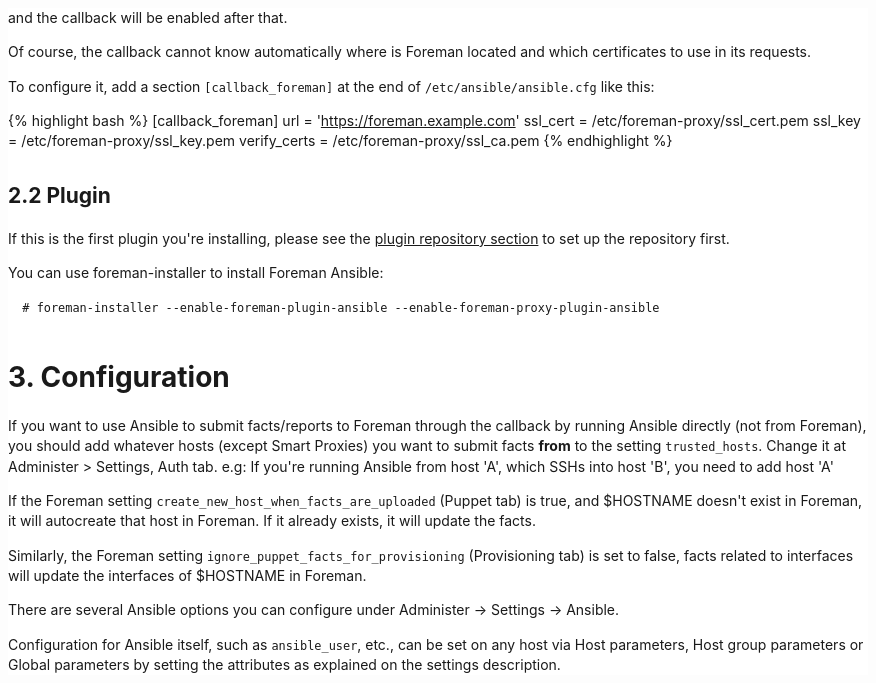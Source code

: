 <p>
and the callback will be enabled after that.
</p>

<p>
Of course, the callback cannot know automatically where is Foreman located and which certificates to use in its requests.
</p>

<p>
To configure it, add a section <code>[callback_foreman]</code> at the end of <code>/etc/ansible/ansible.cfg</code> like this:
</p>

{% highlight bash %}
[callback_foreman]
url = 'https://foreman.example.com'
ssl_cert = /etc/foreman-proxy/ssl_cert.pem
ssl_key = /etc/foreman-proxy/ssl_key.pem
verify_certs = /etc/foreman-proxy/ssl_ca.pem
{% endhighlight %}

## 2.2 Plugin

If this is the first plugin you're installing, please see the [plugin
repository section]({{site.baseurl}}plugins/#2.2Packageinstallation) to set up the
repository first.

You can use foreman-installer to install Foreman Ansible:

      # foreman-installer --enable-foreman-plugin-ansible --enable-foreman-proxy-plugin-ansible


# 3. Configuration

If you want to use Ansible to submit facts/reports to Foreman through the callback by running Ansible directly (not from Foreman), you should add whatever hosts (except Smart Proxies) you want to submit facts **from** to the setting `trusted_hosts`. Change it at Administer > Settings, Auth tab. e.g: If you're running Ansible from host 'A', which SSHs into host 'B', you need to add host 'A'

If the Foreman setting `create_new_host_when_facts_are_uploaded` (Puppet tab) is true, and $HOSTNAME doesn't exist in Foreman, it will autocreate that host in Foreman. If it already exists, it will update the facts.

Similarly, the Foreman setting `ignore_puppet_facts_for_provisioning` (Provisioning tab) is set to false, facts related to interfaces will update the interfaces of $HOSTNAME in Foreman.

There are several Ansible options you can configure under Administer -> Settings -> Ansible.

Configuration for Ansible itself, such as `ansible_user`, etc., can be set on any host via Host parameters, Host group parameters or Global parameters by setting the attributes as explained on the settings description.
